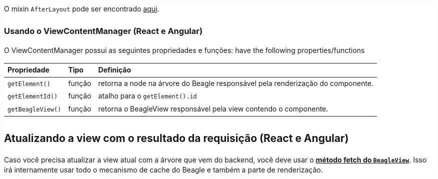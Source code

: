 O mixin `AfterLayout` pode ser encontrado [aqui](https://github.com/fluttercommunity/flutter_after_layout).

### Usando o ViewContentManager (React e Angular)

O ViewContentManager possui as seguintes propriedades e funções: have the following properties/functions

<table>
  <thead>
    <tr>
      <th style="text-align:left">Propriedade</th>
      <th style="text-align:left">Tipo</th>
      <th style="text-align:left">Defini&#xE7;&#xE3;o</th>
    </tr>
  </thead>
  <tbody>
    <tr>
      <td style="text-align:left">
        <code>getElement()</code>
      </td>
      <td style="text-align:left">fun&#xE7;&#xE3;o</td>
      <td style="text-align:left">retorna a node na &#xE1;rvore do Beagle respons&#xE1;vel pela renderiza&#xE7;&#xE3;o
        do componente.</td>
    </tr>
    <tr>
      <td style="text-align:left">
        <code>getElementId()</code>
      </td>
      <td style="text-align:left">fun&#xE7;&#xE3;o</td>
      <td style="text-align:left">atalho para o <code>getElement().id</code>
      </td>
    </tr>
    <tr>
      <td style="text-align:left"><code>getBeagleView()</code>
      </td>
      <td style="text-align:left">fun&#xE7;&#xE3;o</td>
      <td style="text-align:left">retorna o BeagleView respons&#xE1;vel pela view contendo o componente.</td>
    </tr>
  </tbody>
</table>

## Atualizando a view com o resultado da requisição (React e Angular)

Caso você precisa atualizar a view atual com a árvore que vem do backend, você deve usar o [**método fetch do `BeagleView`**](https://github.com/ZupIT/beagle-web-core/blob/master/pt/beagle-view#Fetching-a-view). Isso irá internamente usar todo o mecanismo de cache do Beagle e também a parte de renderização.
